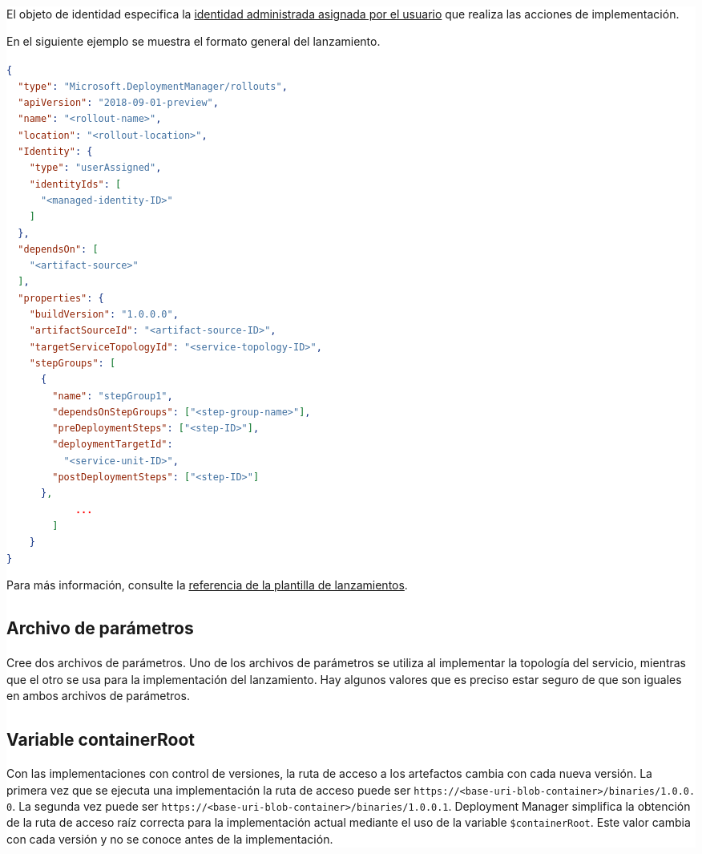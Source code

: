 El objeto de identidad especifica la [identidad administrada asignada por el usuario](#identity-and-access) que realiza las acciones de implementación.

En el siguiente ejemplo se muestra el formato general del lanzamiento.

```json
{
  "type": "Microsoft.DeploymentManager/rollouts",
  "apiVersion": "2018-09-01-preview",
  "name": "<rollout-name>",
  "location": "<rollout-location>",
  "Identity": {
    "type": "userAssigned",
    "identityIds": [
      "<managed-identity-ID>"
    ]
  },
  "dependsOn": [
    "<artifact-source>"
  ],
  "properties": {
    "buildVersion": "1.0.0.0",
    "artifactSourceId": "<artifact-source-ID>",
    "targetServiceTopologyId": "<service-topology-ID>",
    "stepGroups": [
      {
        "name": "stepGroup1",
        "dependsOnStepGroups": ["<step-group-name>"],
        "preDeploymentSteps": ["<step-ID>"],
        "deploymentTargetId":
          "<service-unit-ID>",
        "postDeploymentSteps": ["<step-ID>"]
      },
            ...
        ]
    }
}
```

Para más información, consulte la [referencia de la plantilla de lanzamientos](/azure/templates/Microsoft.DeploymentManager/rollouts).

## <a name="parameter-file"></a>Archivo de parámetros

Cree dos archivos de parámetros. Uno de los archivos de parámetros se utiliza al implementar la topología del servicio, mientras que el otro se usa para la implementación del lanzamiento. Hay algunos valores que es preciso estar seguro de que son iguales en ambos archivos de parámetros.

## <a name="containerroot-variable"></a>Variable containerRoot

Con las implementaciones con control de versiones, la ruta de acceso a los artefactos cambia con cada nueva versión. La primera vez que se ejecuta una implementación la ruta de acceso puede ser `https://<base-uri-blob-container>/binaries/1.0.0.0`. La segunda vez puede ser `https://<base-uri-blob-container>/binaries/1.0.0.1`. Deployment Manager simplifica la obtención de la ruta de acceso raíz correcta para la implementación actual mediante el uso de la variable `$containerRoot`. Este valor cambia con cada versión y no se conoce antes de la implementación.
